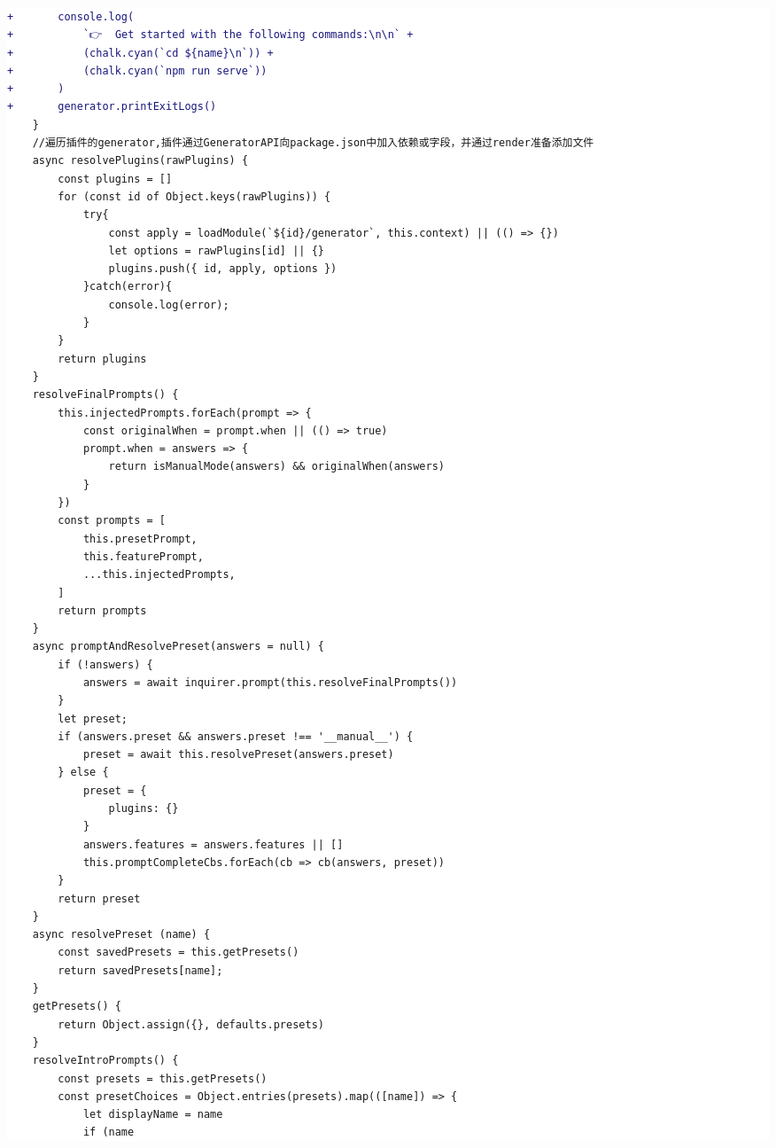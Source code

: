 ```diff
+       console.log(
+           `👉  Get started with the following commands:\n\n` +
+           (chalk.cyan(`cd ${name}\n`)) +
+           (chalk.cyan(`npm run serve`))
+       )
+       generator.printExitLogs()
    }
    //遍历插件的generator,插件通过GeneratorAPI向package.json中加入依赖或字段，并通过render准备添加文件
    async resolvePlugins(rawPlugins) {
        const plugins = []
        for (const id of Object.keys(rawPlugins)) {
            try{
                const apply = loadModule(`${id}/generator`, this.context) || (() => {})
                let options = rawPlugins[id] || {}
                plugins.push({ id, apply, options })
            }catch(error){
                console.log(error);
            }
        }
        return plugins
    }
    resolveFinalPrompts() {
        this.injectedPrompts.forEach(prompt => {
            const originalWhen = prompt.when || (() => true)
            prompt.when = answers => {
                return isManualMode(answers) && originalWhen(answers)
            }
        })
        const prompts = [
            this.presetPrompt,
            this.featurePrompt,
            ...this.injectedPrompts,
        ]
        return prompts
    }
    async promptAndResolvePreset(answers = null) {
        if (!answers) {
            answers = await inquirer.prompt(this.resolveFinalPrompts())
        }
        let preset;
        if (answers.preset && answers.preset !== '__manual__') {
            preset = await this.resolvePreset(answers.preset)
        } else {
            preset = {
                plugins: {}
            }
            answers.features = answers.features || []
            this.promptCompleteCbs.forEach(cb => cb(answers, preset))
        }
        return preset
    }
    async resolvePreset (name) {
        const savedPresets = this.getPresets()
        return savedPresets[name];
    }
    getPresets() {
        return Object.assign({}, defaults.presets)
    }
    resolveIntroPrompts() {
        const presets = this.getPresets()
        const presetChoices = Object.entries(presets).map(([name]) => {
            let displayName = name
            if (name
```